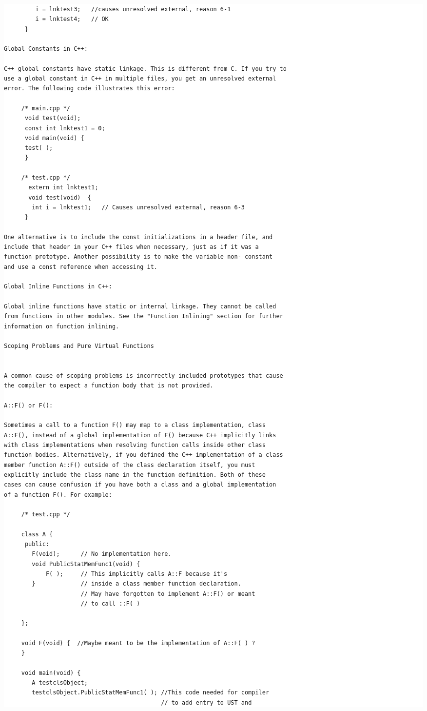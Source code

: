	         i = lnktest3;   //causes unresolved external, reason 6-1
	         i = lnktest4;   // OK
	      }
	
	Global Constants in C++:
	
	C++ global constants have static linkage. This is different from C. If you try to
	use a global constant in C++ in multiple files, you get an unresolved external
	error. The following code illustrates this error:
	
	     /* main.cpp */ 
	      void test(void);
	      const int lnktest1 = 0;
	      void main(void) {
	      test( );
	      }
	     
	     /* test.cpp */ 
	       extern int lnktest1;
	       void test(void)  {
	        int i = lnktest1;   // Causes unresolved external, reason 6-3
	      }
	
	One alternative is to include the const initializations in a header file, and
	include that header in your C++ files when necessary, just as if it was a
	function prototype. Another possibility is to make the variable non- constant
	and use a const reference when accessing it.
	
	Global Inline Functions in C++:
	
	Global inline functions have static or internal linkage. They cannot be called
	from functions in other modules. See the "Function Inlining" section for further
	information on function inlining.
	
	Scoping Problems and Pure Virtual Functions
	-------------------------------------------
	
	A common cause of scoping problems is incorrectly included prototypes that cause
	the compiler to expect a function body that is not provided.
	
	A::F() or F():
	
	Sometimes a call to a function F() may map to a class implementation, class
	A::F(), instead of a global implementation of F() because C++ implicitly links
	with class implementations when resolving function calls inside other class
	function bodies. Alternatively, if you defined the C++ implementation of a class
	member function A::F() outside of the class declaration itself, you must
	explicitly include the class name in the function definition. Both of these
	cases can cause confusion if you have both a class and a global implementation
	of a function F(). For example:
	
	     /* test.cpp */ 
	     
	     class A {
	      public:
	        F(void);      // No implementation here.
	        void PublicStatMemFunc1(void) {
	            F( );     // This implicitly calls A::F because it's
	        }             // inside a class member function declaration.
	                      // May have forgotten to implement A::F() or meant
	                      // to call ::F( )
	     
	     };
	     
	     void F(void) {  //Maybe meant to be the implementation of A::F( ) ?
	     }
	     
	     void main(void) {
	        A testclsObject;
	        testclsObject.PublicStatMemFunc1( ); //This code needed for compiler
	                                             // to add entry to UST and